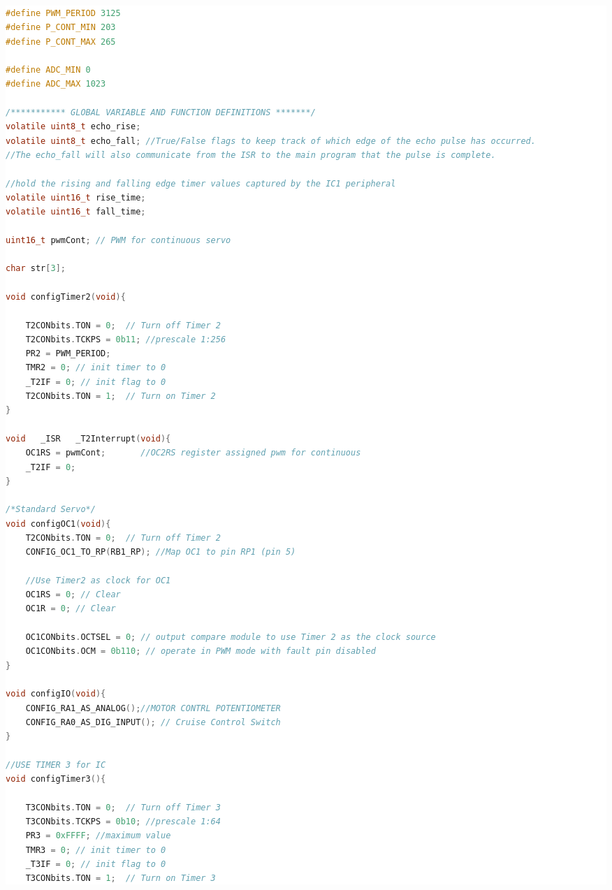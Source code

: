 ```c
#define PWM_PERIOD 3125
#define P_CONT_MIN 203
#define P_CONT_MAX 265

#define ADC_MIN 0
#define ADC_MAX 1023

/*********** GLOBAL VARIABLE AND FUNCTION DEFINITIONS *******/
volatile uint8_t echo_rise; 
volatile uint8_t echo_fall; //True/False flags to keep track of which edge of the echo pulse has occurred. 
//The echo_fall will also communicate from the ISR to the main program that the pulse is complete.

//hold the rising and falling edge timer values captured by the IC1 peripheral
volatile uint16_t rise_time; 
volatile uint16_t fall_time;
    
uint16_t pwmCont; // PWM for continuous servo 

char str[3];

void configTimer2(void){
    
    T2CONbits.TON = 0;  // Turn off Timer 2 
    T2CONbits.TCKPS = 0b11; //prescale 1:256 
    PR2 = PWM_PERIOD;
    TMR2 = 0; // init timer to 0
    _T2IF = 0; // init flag to 0
    T2CONbits.TON = 1;  // Turn on Timer 2
}

void   _ISR   _T2Interrupt(void){
    OC1RS = pwmCont;       //OC2RS register assigned pwm for continuous
    _T2IF = 0;
}

/*Standard Servo*/
void configOC1(void){
    T2CONbits.TON = 0;  // Turn off Timer 2
    CONFIG_OC1_TO_RP(RB1_RP); //Map OC1 to pin RP1 (pin 5)
    
    //Use Timer2 as clock for OC1
    OC1RS = 0; // Clear
    OC1R = 0; // Clear
    
    OC1CONbits.OCTSEL = 0; // output compare module to use Timer 2 as the clock source
    OC1CONbits.OCM = 0b110; // operate in PWM mode with fault pin disabled
}
    
void configIO(void){
    CONFIG_RA1_AS_ANALOG();//MOTOR CONTRL POTENTIOMETER
    CONFIG_RA0_AS_DIG_INPUT(); // Cruise Control Switch
} 

//USE TIMER 3 for IC
void configTimer3(){
    
    T3CONbits.TON = 0;  // Turn off Timer 3 
    T3CONbits.TCKPS = 0b10; //prescale 1:64
    PR3 = 0xFFFF; //maximum value
    TMR3 = 0; // init timer to 0
    _T3IF = 0; // init flag to 0
    T3CONbits.TON = 1;  // Turn on Timer 3
```